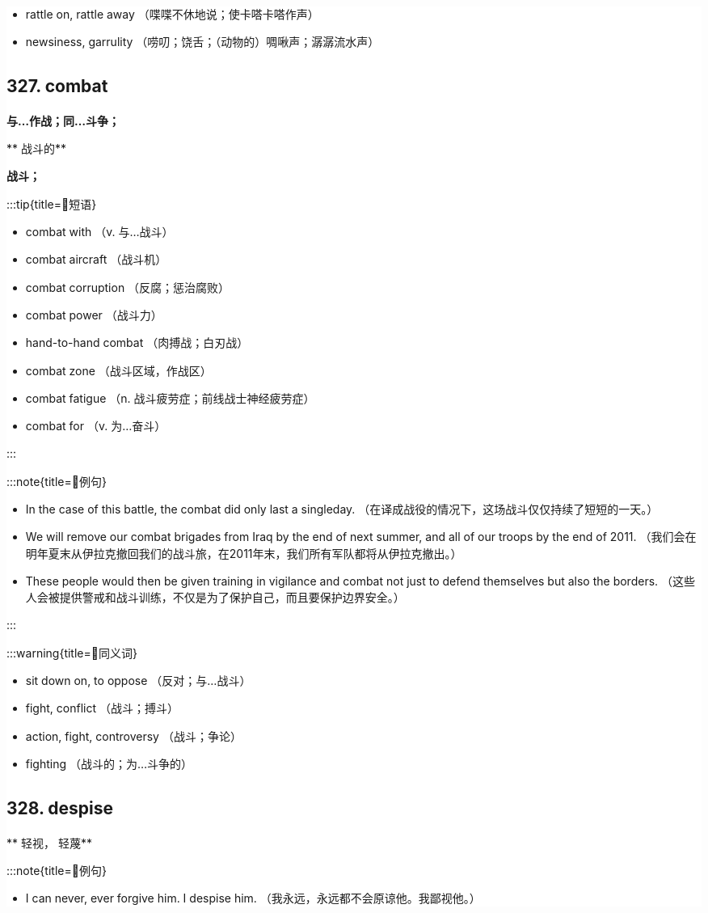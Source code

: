 - rattle on, rattle away （喋喋不休地说；使卡嗒卡嗒作声）

- newsiness, garrulity （唠叨；饶舌；（动物的）啁啾声；潺潺流水声）


## 327. combat

**与…作战；同…斗争；**

** 战斗的**

**战斗；**

:::tip{title=🤩短语}

- combat with （v. 与…战斗）

- combat aircraft （战斗机）

- combat corruption （反腐；惩治腐败）

- combat power （战斗力）

- hand-to-hand combat （肉搏战；白刃战）

- combat zone （战斗区域，作战区）

- combat fatigue （n. 战斗疲劳症；前线战士神经疲劳症）

- combat for （v. 为…奋斗）

:::

:::note{title=🎤例句}

- In the case of this battle, the combat did only last a singleday. （在译成战役的情况下，这场战斗仅仅持续了短短的一天。）

- We will remove our combat brigades from Iraq by the end of next summer, and all of our troops by the end of 2011. （我们会在明年夏末从伊拉克撤回我们的战斗旅，在2011年末，我们所有军队都将从伊拉克撤出。）

- These people would then be given training in vigilance and combat not just to defend themselves but also the borders. （这些人会被提供警戒和战斗训练，不仅是为了保护自己，而且要保护边界安全。）

:::

:::warning{title=🤔同义词}

- sit down on, to oppose （反对；与…战斗）

- fight, conflict （战斗；搏斗）

- action, fight, controversy （战斗；争论）

- fighting （战斗的；为…斗争的）


## 328. despise

** 轻视， 轻蔑**

:::note{title=🎤例句}

- I can never, ever forgive him. I despise him. （我永远，永远都不会原谅他。我鄙视他。）
